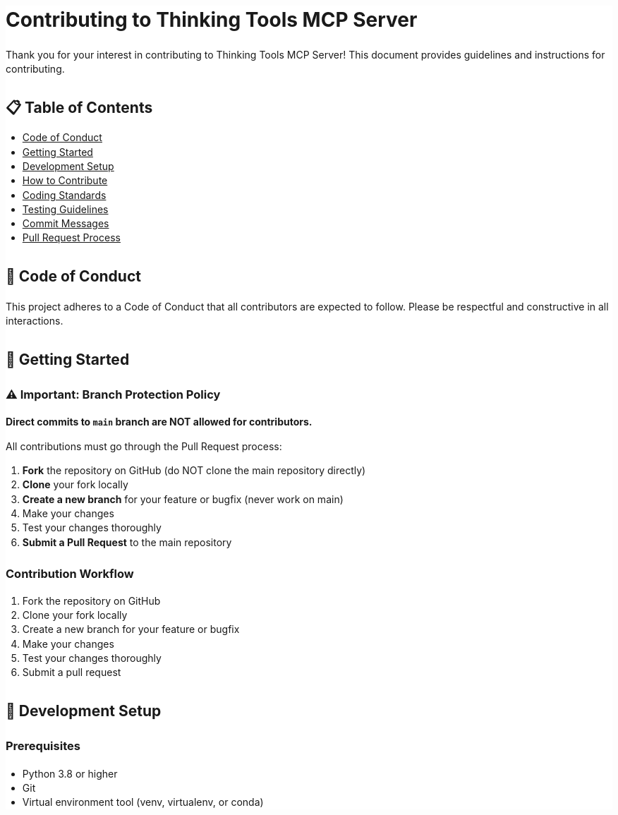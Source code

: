 # Contributing to Thinking Tools MCP Server

Thank you for your interest in contributing to Thinking Tools MCP Server! This document provides guidelines and instructions for contributing.

## 📋 Table of Contents

- [Code of Conduct](#code-of-conduct)
- [Getting Started](#getting-started)
- [Development Setup](#development-setup)
- [How to Contribute](#how-to-contribute)
- [Coding Standards](#coding-standards)
- [Testing Guidelines](#testing-guidelines)
- [Commit Messages](#commit-messages)
- [Pull Request Process](#pull-request-process)

## 📜 Code of Conduct

This project adheres to a Code of Conduct that all contributors are expected to follow. Please be respectful and constructive in all interactions.

## 🚀 Getting Started

### ⚠️ Important: Branch Protection Policy

**Direct commits to `main` branch are NOT allowed for contributors.**

All contributions must go through the Pull Request process:

1. **Fork** the repository on GitHub (do NOT clone the main repository directly)
2. **Clone** your fork locally
3. **Create a new branch** for your feature or bugfix (never work on main)
4. Make your changes
5. Test your changes thoroughly
6. **Submit a Pull Request** to the main repository

### Contribution Workflow

1. Fork the repository on GitHub
2. Clone your fork locally
3. Create a new branch for your feature or bugfix
4. Make your changes
5. Test your changes thoroughly
6. Submit a pull request

## 🔧 Development Setup

### Prerequisites

- Python 3.8 or higher
- Git
- Virtual environment tool (venv, virtualenv, or conda)
